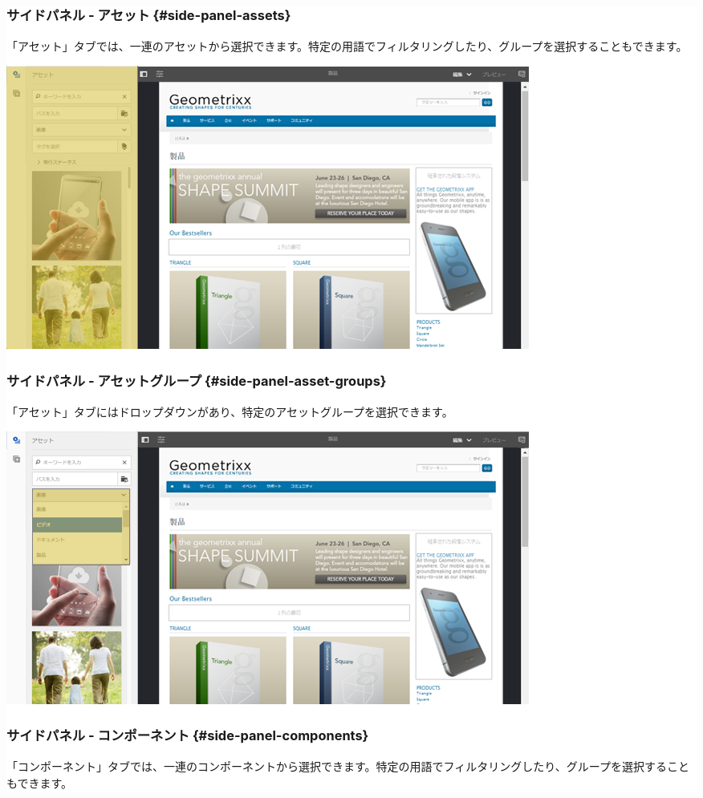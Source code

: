 ### サイドパネル - アセット {#side-panel-assets}

「アセット」タブでは、一連のアセットから選択できます。特定の用語でフィルタリングしたり、グループを選択することもできます。

![chlimage_1-151](assets/chlimage_1-151.png)

### サイドパネル - アセットグループ {#side-panel-asset-groups}

「アセット」タブにはドロップダウンがあり、特定のアセットグループを選択できます。

![chlimage_1-152](assets/chlimage_1-152.png)

### サイドパネル - コンポーネント {#side-panel-components}

「コンポーネント」タブでは、一連のコンポーネントから選択できます。特定の用語でフィルタリングしたり、グループを選択することもできます。
